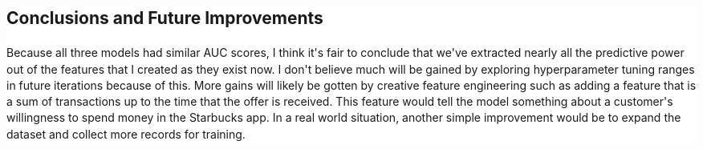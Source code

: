 ## Conclusions and Future Improvements
Because all three models had similar AUC scores, I think it's fair to conclude that we've extracted nearly all the predictive power out of the features that I created as they exist now. 
I don't believe much will be gained by exploring hyperparameter tuning ranges in future iterations because of this. More gains will likely be gotten by creative feature engineering such as adding a feature that is a sum of transactions up to the time that the offer is received. This feature would tell the model something about a customer's willingness to spend money in the Starbucks app.  In a real world situation, another simple improvement would be to expand the dataset and collect more records for training.
